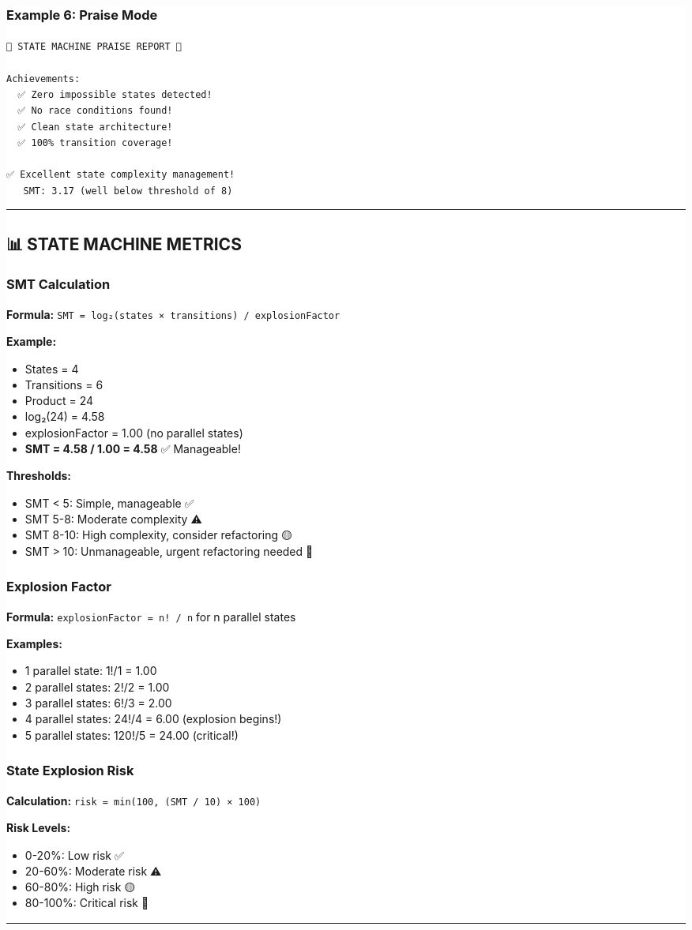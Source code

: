 ### Example 6: Praise Mode
```
🎉 STATE MACHINE PRAISE REPORT 🎉

Achievements:
  ✅ Zero impossible states detected!
  ✅ No race conditions found!
  ✅ Clean state architecture!
  ✅ 100% transition coverage!

✅ Excellent state complexity management!
   SMT: 3.17 (well below threshold of 8)
```

---

## 📊 STATE MACHINE METRICS

### SMT Calculation
**Formula:** `SMT = log₂(states × transitions) / explosionFactor`

**Example:**
- States = 4
- Transitions = 6
- Product = 24
- log₂(24) = 4.58
- explosionFactor = 1.00 (no parallel states)
- **SMT = 4.58 / 1.00 = 4.58** ✅ Manageable!

**Thresholds:**
- SMT < 5: Simple, manageable ✅
- SMT 5-8: Moderate complexity ⚠️
- SMT 8-10: High complexity, consider refactoring 🟡
- SMT > 10: Unmanageable, urgent refactoring needed 🔴

### Explosion Factor
**Formula:** `explosionFactor = n! / n` for n parallel states

**Examples:**
- 1 parallel state: 1!/1 = 1.00
- 2 parallel states: 2!/2 = 1.00
- 3 parallel states: 6!/3 = 2.00
- 4 parallel states: 24!/4 = 6.00 (explosion begins!)
- 5 parallel states: 120!/5 = 24.00 (critical!)

### State Explosion Risk
**Calculation:** `risk = min(100, (SMT / 10) × 100)`

**Risk Levels:**
- 0-20%: Low risk ✅
- 20-60%: Moderate risk ⚠️
- 60-80%: High risk 🟡
- 80-100%: Critical risk 🔴

---
